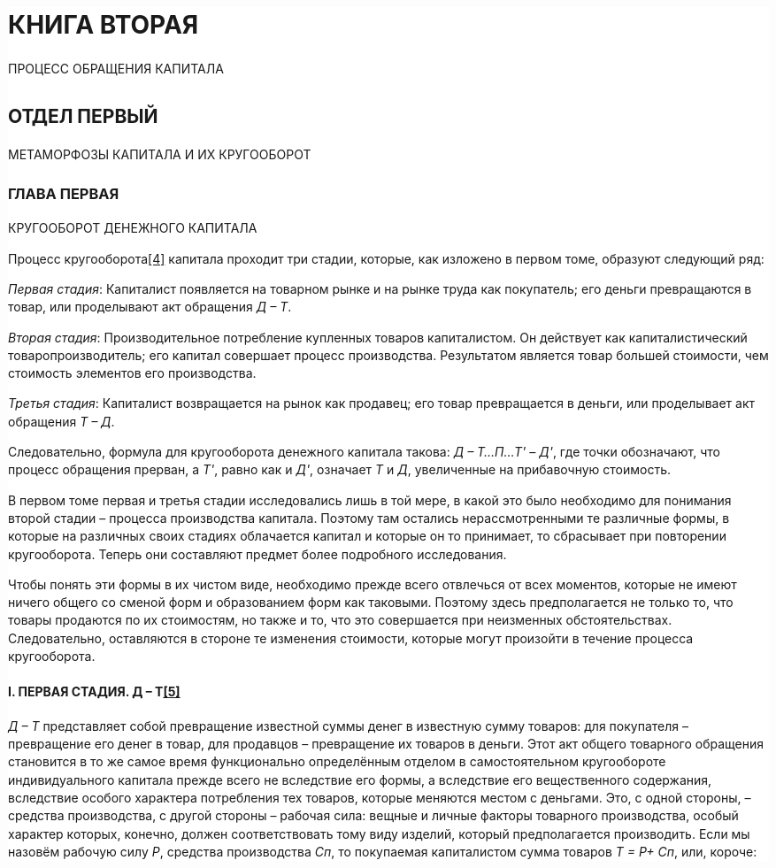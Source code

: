 # КНИГА ВТОРАЯ  
  
ПРОЦЕСС ОБРАЩЕНИЯ КАПИТАЛА

## ОТДЕЛ ПЕРВЫЙ  
  
МЕТАМОРФОЗЫ КАПИТАЛА И ИХ КРУГООБОРОТ

### ГЛАВА ПЕРВАЯ  
  
КРУГООБОРОТ ДЕНЕЖНОГО КАПИТАЛА

Процесс кругооборота[[4]](app://obsidian.md/contentnotes0.html#n_4) капитала проходит три стадии, которые, как изложено в первом томе, образуют следующий ряд:

_Первая стадия_: Капиталист появляется на товарном рынке и на рынке труда как покупатель; его деньги превращаются в товар, или проделывают акт обращения _Д – Т_.

_Вторая стадия_: Производительное потребление купленных товаров капиталистом. Он действует как капиталистический товаропроизводитель; его капитал совершает процесс производства. Результатом является товар большей стоимости, чем стоимость элементов его производства.

_Третья стадия_: Капиталист возвращается на рынок как продавец; его товар превращается в деньги, или проделывает акт обращения _Т – Д_.

Следовательно, формула для кругооборота денежного капитала такова: _Д – Т…П…Т' – Д'_, где точки обозначают, что процесс обращения прерван, а _Т'_, равно как и _Д'_, означает _Т_ и _Д_, увеличенные на прибавочную стоимость.

В первом томе первая и третья стадии исследовались лишь в той мере, в какой это было необходимо для понимания второй стадии – процесса производства капитала. Поэтому там остались нерассмотренными те различные формы, в которые на различных своих стадиях облачается капитал и которые он то принимает, то сбрасывает при повторении кругооборота. Теперь они составляют предмет более подробного исследования.

Чтобы понять эти формы в их чистом виде, необходимо прежде всего отвлечься от всех моментов, которые не имеют ничего общего со сменой форм и образованием форм как таковыми. Поэтому здесь предполагается не только то, что товары продаются по их стоимостям, но также и то, что это совершается при неизменных обстоятельствах. Следовательно, оставляются в стороне те изменения стоимости, которые могут произойти в течение процесса кругооборота.

#### I. ПЕРВАЯ СТАДИЯ. Д – Т[[5]](app://obsidian.md/contentnotes0.html#n_5)

_Д – Т_ представляет собой превращение известной суммы денег в известную сумму товаров: для покупателя – превращение его денег в товар, для продавцов – превращение их товаров в деньги. Этот акт общего товарного обращения становится в то же самое время функционально определённым отделом в самостоятельном кругообороте индивидуального капитала прежде всего не вследствие его формы, а вследствие его вещественного содержания, вследствие особого характера потребления тех товаров, которые меняются местом с деньгами. Это, с одной стороны, – средства производства, с другой стороны – рабочая сила: вещные и личные факторы товарного производства, особый характер которых, конечно, должен соответствовать тому виду изделий, который предполагается производить. Если мы назовём рабочую силу _Р_, средства производства _Сп_, то покупаемая капиталистом сумма товаров _Т = Р+ Сп_, или, короче:
